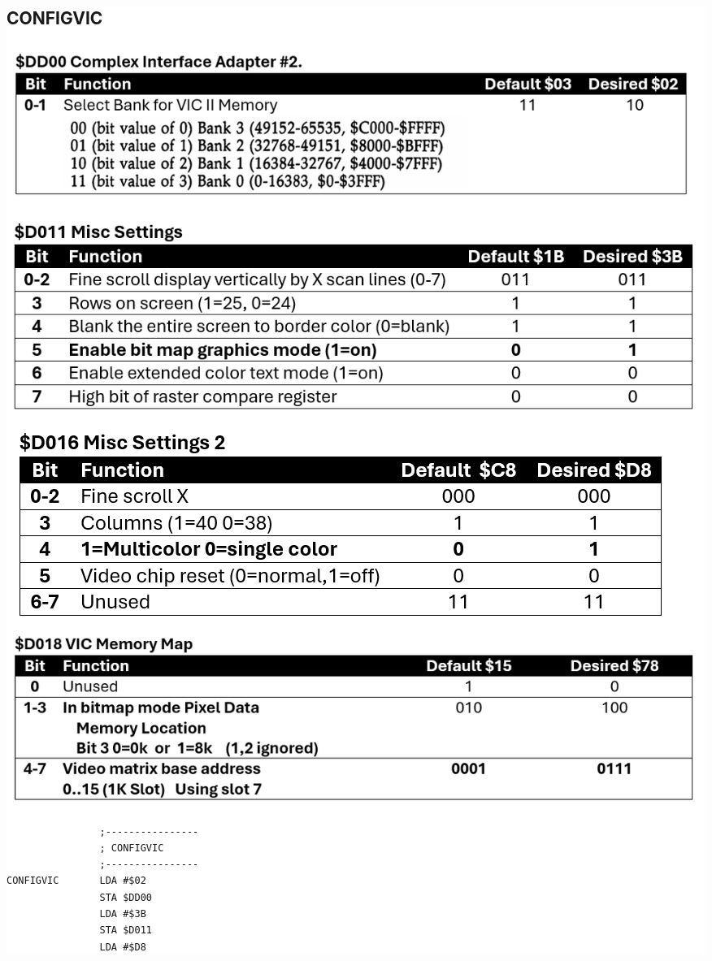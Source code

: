 ## CONFIGVIC
![Bank Select](configVic-BankSelect.png)
![Bank Select](configVic-enableBitmap.png)
![Bank Select](configVic-enableMulticolor.png)
![Bank Select](configVic-memoryMap.png)
```
                ;----------------
                ; CONFIGVIC
                ;----------------
CONFIGVIC       LDA #$02
                STA $DD00
                LDA #$3B
                STA $D011
                LDA #$D8
```